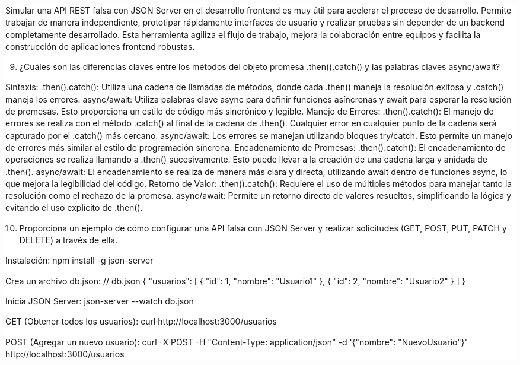 Simular una API REST falsa con JSON Server en el desarrollo frontend es muy útil para acelerar el proceso de desarrollo. Permite trabajar de manera independiente, prototipar rápidamente interfaces de usuario y realizar pruebas sin depender de un backend completamente desarrollado. Esta herramienta agiliza el flujo de trabajo, mejora la colaboración entre equipos y facilita la construcción de aplicaciones frontend robustas.


9. ¿Cuáles son las diferencias claves entre los métodos del objeto promesa .then().catch() y las palabras claves async/await?

Sintaxis:
.then().catch(): Utiliza una cadena de llamadas de métodos, donde cada .then() maneja la resolución exitosa y .catch() maneja los errores.
async/await: Utiliza palabras clave async para definir funciones asíncronas y await para esperar la resolución de promesas. Esto proporciona un estilo de código más sincrónico y legible.
Manejo de Errores:
.then().catch(): El manejo de errores se realiza con el método .catch() al final de la cadena de .then(). Cualquier error en cualquier punto de la cadena será capturado por el .catch() más cercano.
async/await: Los errores se manejan utilizando bloques try/catch. Esto permite un manejo de errores más similar al estilo de programación síncrona.
Encadenamiento de Promesas:
.then().catch(): El encadenamiento de operaciones se realiza llamando a .then() sucesivamente. Esto puede llevar a la creación de una cadena larga y anidada de .then().
async/await: El encadenamiento se realiza de manera más clara y directa, utilizando await dentro de funciones async, lo que mejora la legibilidad del código.
Retorno de Valor:
.then().catch(): Requiere el uso de múltiples métodos para manejar tanto la resolución como el rechazo de la promesa.
async/await: Permite un retorno directo de valores resueltos, simplificando la lógica y evitando el uso explícito de .then().

10. Proporciona un ejemplo de cómo configurar una API falsa con JSON Server y realizar solicitudes (GET, POST, PUT, PATCH y DELETE) a través de ella.


Instalación:
npm install -g json-server


Crea un archivo db.json:
// db.json
{
  "usuarios": [
    { "id": 1, "nombre": "Usuario1" },
    { "id": 2, "nombre": "Usuario2" }
  ]
}


Inicia JSON Server:
json-server --watch db.json


GET (Obtener todos los usuarios):
curl http://localhost:3000/usuarios

POST (Agregar un nuevo usuario):
curl -X POST -H "Content-Type: application/json" -d '{"nombre": "NuevoUsuario"}' http://localhost:3000/usuarios
